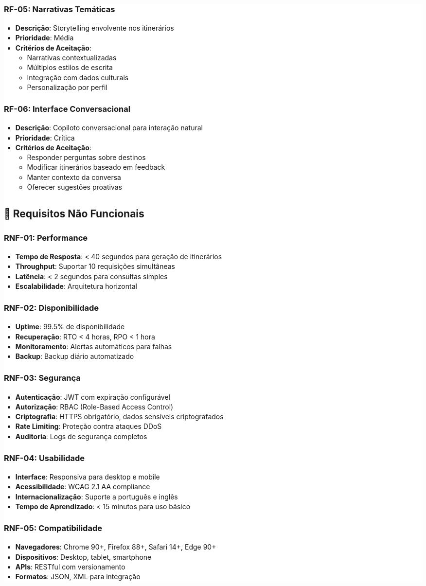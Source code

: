 ### RF-05: Narrativas Temáticas
- **Descrição**: Storytelling envolvente nos itinerários
- **Prioridade**: Média
- **Critérios de Aceitação**:
  - Narrativas contextualizadas
  - Múltiplos estilos de escrita
  - Integração com dados culturais
  - Personalização por perfil

### RF-06: Interface Conversacional
- **Descrição**: Copiloto conversacional para interação natural
- **Prioridade**: Crítica
- **Critérios de Aceitação**:
  - Responder perguntas sobre destinos
  - Modificar itinerários baseado em feedback
  - Manter contexto da conversa
  - Oferecer sugestões proativas

## 🔧 Requisitos Não Funcionais

### RNF-01: Performance
- **Tempo de Resposta**: < 40 segundos para geração de itinerários
- **Throughput**: Suportar 10 requisições simultâneas
- **Latência**: < 2 segundos para consultas simples
- **Escalabilidade**: Arquitetura horizontal

### RNF-02: Disponibilidade
- **Uptime**: 99.5% de disponibilidade
- **Recuperação**: RTO < 4 horas, RPO < 1 hora
- **Monitoramento**: Alertas automáticos para falhas
- **Backup**: Backup diário automatizado

### RNF-03: Segurança
- **Autenticação**: JWT com expiração configurável
- **Autorização**: RBAC (Role-Based Access Control)
- **Criptografia**: HTTPS obrigatório, dados sensíveis criptografados
- **Rate Limiting**: Proteção contra ataques DDoS
- **Auditoria**: Logs de segurança completos

### RNF-04: Usabilidade
- **Interface**: Responsiva para desktop e mobile
- **Acessibilidade**: WCAG 2.1 AA compliance
- **Internacionalização**: Suporte a português e inglês
- **Tempo de Aprendizado**: < 15 minutos para uso básico

### RNF-05: Compatibilidade
- **Navegadores**: Chrome 90+, Firefox 88+, Safari 14+, Edge 90+
- **Dispositivos**: Desktop, tablet, smartphone
- **APIs**: RESTful com versionamento
- **Formatos**: JSON, XML para integração

